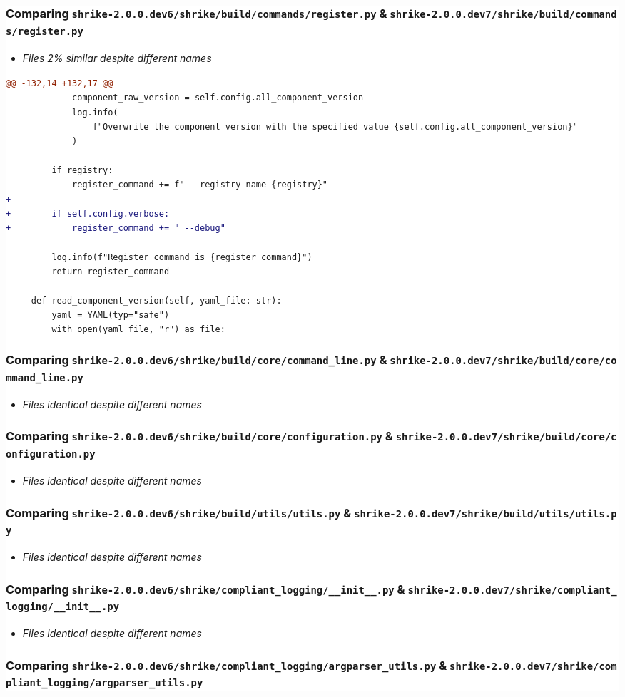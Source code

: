 ### Comparing `shrike-2.0.0.dev6/shrike/build/commands/register.py` & `shrike-2.0.0.dev7/shrike/build/commands/register.py`

 * *Files 2% similar despite different names*

```diff
@@ -132,14 +132,17 @@
             component_raw_version = self.config.all_component_version
             log.info(
                 f"Overwrite the component version with the specified value {self.config.all_component_version}"
             )
 
         if registry:
             register_command += f" --registry-name {registry}"
+        
+        if self.config.verbose:
+            register_command += " --debug"
 
         log.info(f"Register command is {register_command}")
         return register_command
 
     def read_component_version(self, yaml_file: str):
         yaml = YAML(typ="safe")
         with open(yaml_file, "r") as file:
```

### Comparing `shrike-2.0.0.dev6/shrike/build/core/command_line.py` & `shrike-2.0.0.dev7/shrike/build/core/command_line.py`

 * *Files identical despite different names*

### Comparing `shrike-2.0.0.dev6/shrike/build/core/configuration.py` & `shrike-2.0.0.dev7/shrike/build/core/configuration.py`

 * *Files identical despite different names*

### Comparing `shrike-2.0.0.dev6/shrike/build/utils/utils.py` & `shrike-2.0.0.dev7/shrike/build/utils/utils.py`

 * *Files identical despite different names*

### Comparing `shrike-2.0.0.dev6/shrike/compliant_logging/__init__.py` & `shrike-2.0.0.dev7/shrike/compliant_logging/__init__.py`

 * *Files identical despite different names*

### Comparing `shrike-2.0.0.dev6/shrike/compliant_logging/argparser_utils.py` & `shrike-2.0.0.dev7/shrike/compliant_logging/argparser_utils.py`
